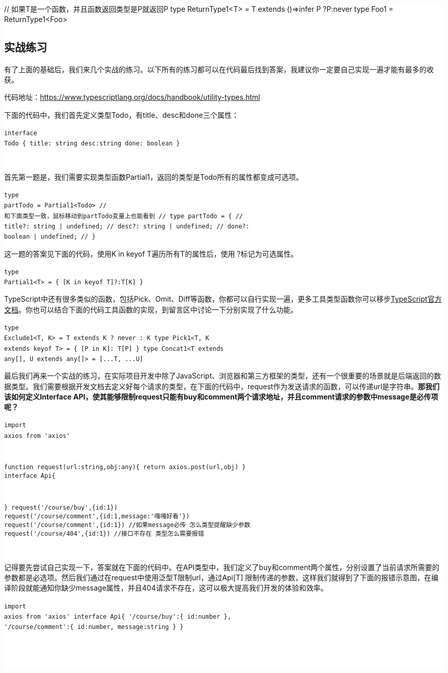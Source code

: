 // 如果T是一个函数，并且函数返回类型是P就返回P
type ReturnType1&lt;T&gt; = T extends ()=&gt;infer P ?P:never 
type Foo1 = ReturnType1&lt;Foo&gt;
</code></pre><h2>实战练习</h2><p>有了上面的基础后，我们来几个实战的练习。以下所有的练习都可以在代码最后找到答案，我建议你一定要自己实现一遍才能有最多的收获。</p><p>代码地址：<a href="https://www.typescriptlang.org/docs/handbook/utility-types.html">https://www.typescriptlang.org/docs/handbook/utility-types.html</a></p><p>下面的代码中，我们首先定义类型Todo，有title、desc和done三个属性：</p><pre><code class="language-typescript">interface Todo {
  title: string
  desc:string
  done: boolean
}

</code></pre><p>首先第一题是，我们需要实现类型函数Partial1，返回的类型是Todo所有的属性都变成可选项。</p><pre><code class="language-typescript">type partTodo = Partial1&lt;Todo&gt;
// 和下面类型一致，鼠标移动到partTodo变量上也能看到
// type partTodo = {
//     title?: string | undefined;
//     desc?: string | undefined;
//     done?: boolean | undefined;
// }
</code></pre><p>这一题的答案见下面的代码，使用K in keyof T遍历所有T的属性后，使用 ?标记为可选属性。</p><pre><code class="language-typescript">type Partial1&lt;T&gt; = {
    [K in keyof T]?:T[K]
}
</code></pre><p>TypeScript中还有很多类似的函数，包括Pick、Omit、Diff等函数，你都可以自行实现一遍，更多工具类型函数你可以移步<a href="https://www.typescriptlang.org/docs/handbook/utility-types.html">TypeScript官方文档</a>。你也可以结合下面的代码工具函数的实现，到留言区中讨论一下分别实现了什么功能。</p><pre><code class="language-typescript">type Exclude1&lt;T, K&gt; = T extends K ? never : K
type Pick1&lt;T, K extends keyof T&gt; = {
    [P in K]: T[P]
}
type Concat1&lt;T extends any[], U extends any[]&gt; = [...T, ...U]
</code></pre><p>最后我们再来一个实战的练习，在实际项目开发中除了JavaScript、浏览器和第三方框架的类型，还有一个很重要的场景就是后端返回的数据类型。我们需要根据开发文档去定义好每个请求的类型，在下面的代码中，request作为发送请求的函数，可以传递url是字符串。<strong>那我们该如何定义Interface API，使其能够限制request只能有buy和comment两个请求地址，并且comment请求的参数中message是必传项呢？</strong></p><pre><code class="language-typescript">import axios from 'axios'

function request(url:string,obj:any){
    return axios.post(url,obj)
}
interface Api{

}
request('/course/buy',{id:1})
request('/course/comment',{id:1,message:'嘎嘎好看'})
request('/course/comment',{id:1}) //如果message必传 怎么类型提醒缺少参数
request('/course/404',{id:1}) //接口不存在 类型怎么需要报错

</code></pre><p>记得要先尝试自己实现一下，答案就在下面的代码中。在API类型中，我们定义了buy和comment两个属性，分别设置了当前请求所需要的参数都是必选项。然后我们通过在request中使用泛型T限制url，通过Api[T] 限制传递的参数，这样我们就得到了下面的报错示意图，在编译阶段就能通知你缺少message属性，并且404请求不存在，这可以极大提高我们开发的体验和效率。</p><pre><code class="language-typescript">import axios from 'axios'
interface Api{
    '/course/buy':{
        id:number
    },
    '/course/comment':{
        id:number,
        message:string
    }
}
